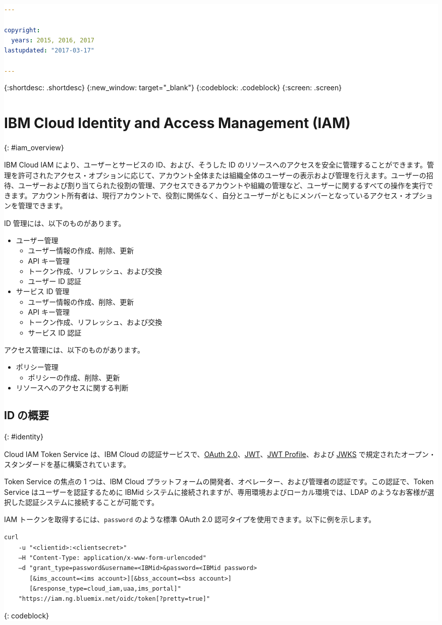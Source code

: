```yaml
---

copyright:
  years: 2015, 2016, 2017
lastupdated: "2017-03-17"

---
```



{:shortdesc: .shortdesc}
{:new_window: target="_blank"}
{:codeblock: .codeblock}
{:screen: .screen}

# IBM Cloud Identity and Access Management (IAM)
{: #iam_overview}

IBM Cloud IAM により、ユーザーとサービスの ID、および、そうした ID のリソースへのアクセスを安全に管理することができます。管理を許可されたアクセス・オプションに応じて、アカウント全体または組織全体のユーザーの表示および管理を行えます。ユーザーの招待、ユーザーおよび割り当てられた役割の管理、アクセスできるアカウントや組織の管理など、ユーザーに関するすべての操作を実行できます。アカウント所有者は、現行アカウントで、役割に関係なく、自分とユーザーがともにメンバーとなっているアクセス・オプションを管理できます。

ID 管理には、以下のものがあります。
 * ユーザー管理 
   * ユーザー情報の作成、削除、更新
   * API キー管理
   * トークン作成、リフレッシュ、および交換
   * ユーザー ID 認証
 * サービス ID 管理
   * ユーザー情報の作成、削除、更新
   * API キー管理
   * トークン作成、リフレッシュ、および交換
   * サービス ID 認証
   
   
アクセス管理には、以下のものがあります。
 * ポリシー管理
   * ポリシーの作成、削除、更新
 * リソースへのアクセスに関する判断
 
## ID の概要
{: #identity}

Cloud IAM Token Service は、IBM Cloud の認証サービスで、[OAuth 2.0]( https://tools.ietf.org/html/rfc6749)、[JWT](https://tools.ietf.org/html/rfc7519)、[JWT Profile](https://tools.ietf.org/html/rfc7523)、および [JWKS](https://tools.ietf.org/html/rfc7517) で規定されたオープン・スタンダードを基に構築されています。

Token Service の焦点の 1 つは、IBM Cloud プラットフォームの開発者、オペレーター、および管理者の認証です。この認証で、Token Service はユーザーを認証するために IBMid システムに接続されますが、専用環境およびローカル環境では、LDAP のようなお客様が選択した認証システムに接続することが可能です。 

IAM トークンを取得するには、`password` のような標準 OAuth 2.0 認可タイプを使用できます。以下に例を示します。
```
curl
    -u "<clientid>:<clientsecret>"
    –H "Content-Type: application/x-www-form-urlencoded"
    –d "grant_type=password&username=<IBMid>&password=<IBMid password>
       [&ims_account=<ims account>][&bss_account=<bss account>]
       [&response_type=cloud_iam,uaa,ims_portal]"
    "https://iam.ng.bluemix.net/oidc/token[?pretty=true]"
```
{: codeblock}
